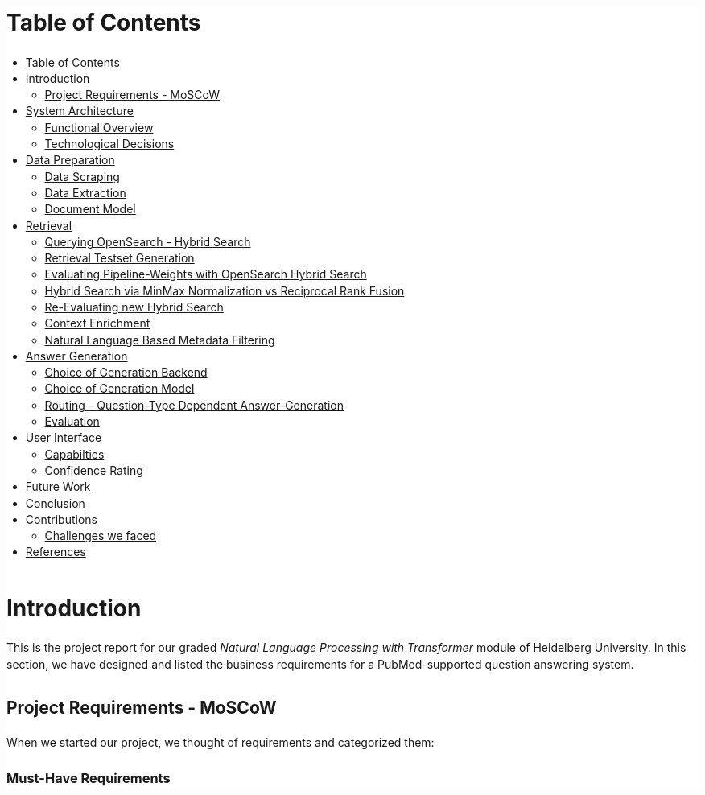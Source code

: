 
# Table of Contents

- [Table of Contents](#table-of-contents)
- [Introduction](#introduction)
  - [Project Requirements - MoSCoW](#project-requirements---moscow)
- [System Architecture](#system-architecture)
  - [Functional Overview](#functional-overview)
  - [Technological Decisions](#technological-decisions)
- [Data Preparation](#data-preparation)
  - [Data Scraping](#data-scraping)
  - [Data Extraction](#data-extraction)
  - [Document Model](#document-model)
- [Retrieval](#retrieval)
  - [Querying OpenSearch - Hybrid Search](#querying-opensearch---hybrid-search)
  - [Retrieval Testset Generation](#retrieval-testset-generation)
  - [Evaluating Pipeline-Weights with OpenSearch Hybrid Search](#evaluating-pipeline-weights-with-opensearch-hybrid-search)
  - [Hybrid Search via MinMax Normalization vs Reciprocal Rank Fusion](#hybrid-search-via-minmax-normalization-vs-reciprocal-rank-fusion)
  - [Re-Evaluating new Hybrid Search](#re-evaluating-new-hybrid-search)
  - [Context Enrichment](#context-enrichment)
  - [Natural Language Based Metadata Filtering](#natural-language-based-metadata-filtering)
- [Answer Generation](#answer-generation)
  - [Choice of Generation Backend](#choice-of-generation-backend)
  - [Choice of Generation Model](#choice-of-generation-model)
  - [Routing - Question-Type Dependent Answer-Generation](#routing---question-type-dependent-answer-generation)
  - [Evaluation](#evaluation)
- [User Interface](#user-interface)
  - [Capabilties](#capabilties)
  - [Confidence Rating](#confidence-rating)
- [Future Work](#future-work)
- [Conclusion](#conclusion)
- [Contributions](#contributions)
  - [Challenges we faced](#challenges-we-faced)
- [References](#references)


# Introduction

This is the project report for our graded *Natural Language Processing with Transformer* module of Heidelberg University. In this section, we have designed and listed the business requirements for a PubMed-supported question answering system.

## Project Requirements - MoSCoW

When we started our project, we thought of requirements and categorized them:

### Must-Have Requirements
